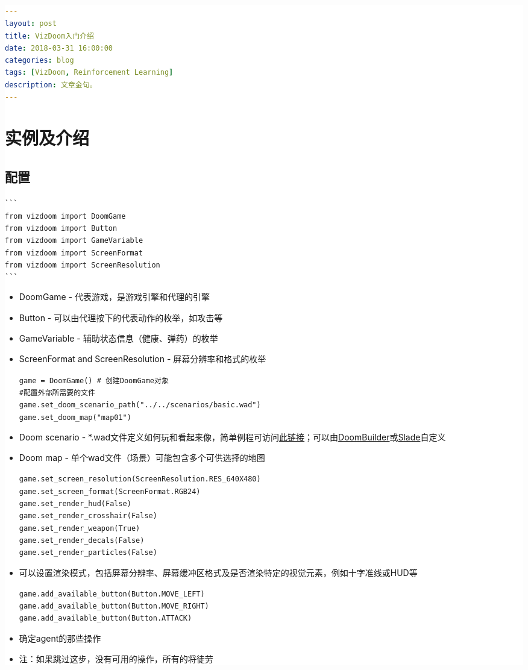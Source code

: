 ```yaml
---
layout: post
title: VizDoom入门介绍
date: 2018-03-31 16:00:00
categories: blog
tags: [VizDoom, Reinforcement Learning]
description: 文章金句。
---
```



# 实例及介绍
## 配置

    ```
    from vizdoom import DoomGame
    from vizdoom import Button
    from vizdoom import GameVariable
    from vizdoom import ScreenFormat
    from vizdoom import ScreenResolution
    ```
- DoomGame - 代表游戏，是游戏引擎和代理的引擎
- Button - 可以由代理按下的代表动作的枚举，如攻击等
- GameVariable - 辅助状态信息（健康、弹药）的枚举
- ScreenFormat and ScreenResolution - 屏幕分辨率和格式的枚举


    ```
    game = DoomGame() # 创建DoomGame对象
    #配置外部所需要的文件
    game.set_doom_scenario_path("../../scenarios/basic.wad")
    game.set_doom_map("map01")
    ```
- Doom scenario - *.wad文件定义如何玩和看起来像，简单例程可访问[此链接](https://github.com/Marqt/ViZDoom/tree/master/scenarios)；可以由[DoomBuilder](http://www.doombuilder.com/index.php?p=downloads)或[Slade](http://slade.mancubus.net/)自定义
- Doom map - 单个wad文件（场景）可能包含多个可供选择的地图

    ```
    game.set_screen_resolution(ScreenResolution.RES_640X480)
    game.set_screen_format(ScreenFormat.RGB24)
    game.set_render_hud(False)
    game.set_render_crosshair(False)
    game.set_render_weapon(True)
    game.set_render_decals(False)
    game.set_render_particles(False)
    ```
- 可以设置渲染模式，包括屏幕分辨率、屏幕缓冲区格式及是否渲染特定的视觉元素，例如十字准线或HUD等

    ```
    game.add_available_button(Button.MOVE_LEFT)
    game.add_available_button(Button.MOVE_RIGHT)
    game.add_available_button(Button.ATTACK)
    ```
- 确定agent的那些操作
- 注：如果跳过这步，没有可用的操作，所有的将徒劳
